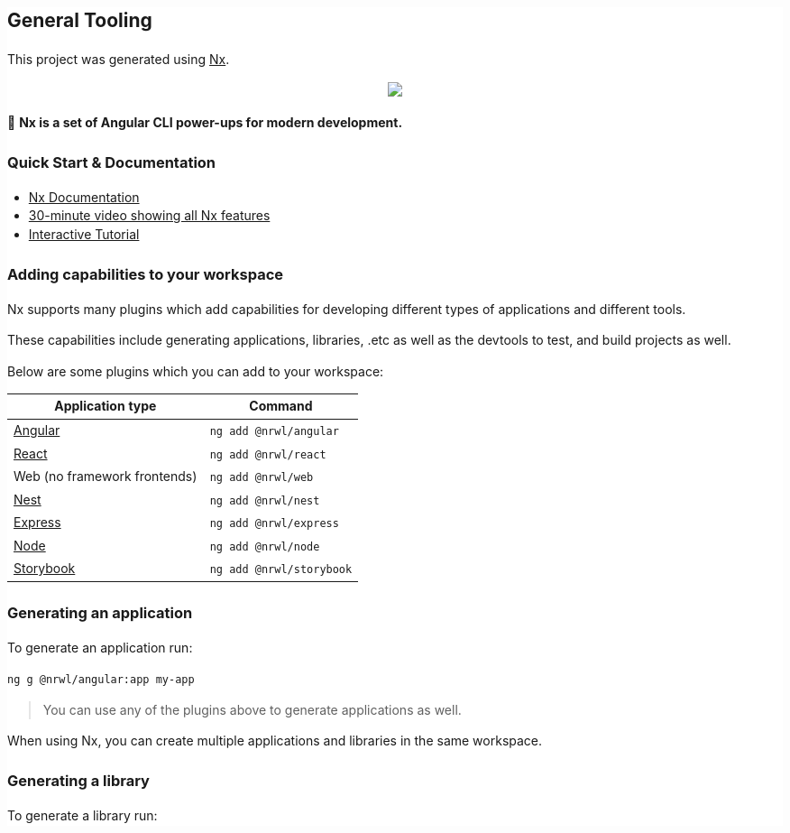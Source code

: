 ## General Tooling

This project was generated using [Nx](https://nx.dev).

<p align="center"><img src="https://raw.githubusercontent.com/nrwl/nx/master/nx-logo.png" width="450"></p>

🔎 **Nx is a set of Angular CLI power-ups for modern development.**

### Quick Start & Documentation

- [Nx Documentation](https://nx.dev)
- [30-minute video showing all Nx features](https://nx.dev/getting-started/what-is-nx)
- [Interactive Tutorial](https://nx.dev/tutorial/01-create-application)

### Adding capabilities to your workspace

Nx supports many plugins which add capabilities for developing different types of applications and different tools.

These capabilities include generating applications, libraries, .etc as well as the devtools to test, and build projects as well.

Below are some plugins which you can add to your workspace:

| Application type                       | Command                  |
| -------------------------------------- | ------------------------ |
| [Angular](https://angular.io)          | `ng add @nrwl/angular`   |
| [React](https://reactjs.org)           | `ng add @nrwl/react`     |
| Web (no framework frontends)           | `ng add @nrwl/web`       |
| [Nest](https://nestjs.com)             | `ng add @nrwl/nest`      |
| [Express](https://expressjs.com)       | `ng add @nrwl/express`   |
| [Node](https://nodejs.org)             | `ng add @nrwl/node`      |
| [Storybook](https://storybook.js.org/) | `ng add @nrwl/storybook` |

### Generating an application

To generate an application run:

```bash
ng g @nrwl/angular:app my-app
```

> You can use any of the plugins above to generate applications as well.

When using Nx, you can create multiple applications and libraries in the same workspace.

### Generating a library

To generate a library run:
